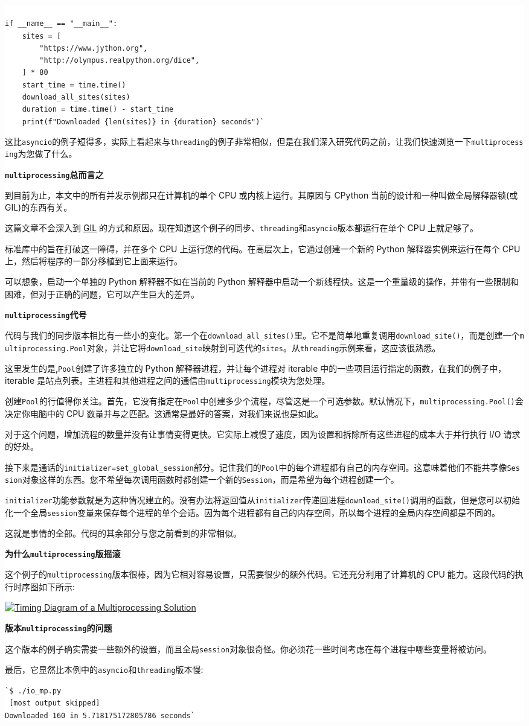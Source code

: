```

if __name__ == "__main__":
    sites = [
        "https://www.jython.org",
        "http://olympus.realpython.org/dice",
    ] * 80
    start_time = time.time()
    download_all_sites(sites)
    duration = time.time() - start_time
    print(f"Downloaded {len(sites)} in {duration} seconds")` 
```

这比`asyncio`的例子短得多，实际上看起来与`threading`的例子非常相似，但是在我们深入研究代码之前，让我们快速浏览一下`multiprocessing`为您做了什么。

**`multiprocessing`总而言之**

到目前为止，本文中的所有并发示例都只在计算机的单个 CPU 或内核上运行。其原因与 CPython 当前的设计和一种叫做全局解释器锁(或 GIL)的东西有关。

这篇文章不会深入到 [GIL](https://realpython.com/python-gil/) 的方式和原因。现在知道这个例子的同步、`threading`和`asyncio`版本都运行在单个 CPU 上就足够了。

标准库中的旨在打破这一障碍，并在多个 CPU 上运行您的代码。在高层次上，它通过创建一个新的 Python 解释器实例来运行在每个 CPU 上，然后将程序的一部分移植到它上面来运行。

可以想象，启动一个单独的 Python 解释器不如在当前的 Python 解释器中启动一个新线程快。这是一个重量级的操作，并带有一些限制和困难，但对于正确的问题，它可以产生巨大的差异。

**`multiprocessing`代号**

代码与我们的同步版本相比有一些小的变化。第一个在`download_all_sites()`里。它不是简单地重复调用`download_site()`，而是创建一个`multiprocessing.Pool`对象，并让它将`download_site`映射到可迭代的`sites`。从`threading`示例来看，这应该很熟悉。

这里发生的是,`Pool`创建了许多独立的 Python 解释器进程，并让每个进程对 iterable 中的一些项目运行指定的函数，在我们的例子中，iterable 是站点列表。主进程和其他进程之间的通信由`multiprocessing`模块为您处理。

创建`Pool`的行值得你关注。首先，它没有指定在`Pool`中创建多少个流程，尽管这是一个可选参数。默认情况下，`multiprocessing.Pool()`会决定你电脑中的 CPU 数量并与之匹配。这通常是最好的答案，对我们来说也是如此。

对于这个问题，增加流程的数量并没有让事情变得更快。它实际上减慢了速度，因为设置和拆除所有这些进程的成本大于并行执行 I/O 请求的好处。

接下来是通话的`initializer=set_global_session`部分。记住我们的`Pool`中的每个进程都有自己的内存空间。这意味着他们不能共享像`Session`对象这样的东西。您不希望每次调用函数时都创建一个新的`Session`，而是希望为每个进程创建一个。

`initializer`功能参数就是为这种情况建立的。没有办法将返回值从`initializer`传递回进程`download_site()`调用的函数，但是您可以初始化一个全局`session`变量来保存每个进程的单个会话。因为每个进程都有自己的内存空间，所以每个进程的全局内存空间都是不同的。

这就是事情的全部。代码的其余部分与您之前看到的非常相似。

**为什么`multiprocessing`版摇滚**

这个例子的`multiprocessing`版本很棒，因为它相对容易设置，只需要很少的额外代码。它还充分利用了计算机的 CPU 能力。这段代码的执行时序图如下所示:

[![Timing Diagram of a Multiprocessing Solution](../Images/f9de870d0e23f7e4d2f8fa8208f5ed3a.png)](https://files.realpython.com/media/MProc.7cf3be371bbc.png)

**版本`multiprocessing`的问题**

这个版本的例子确实需要一些额外的设置，而且全局`session`对象很奇怪。你必须花一些时间考虑在每个进程中哪些变量将被访问。

最后，它显然比本例中的`asyncio`和`threading`版本慢:

```
`$ ./io_mp.py
 [most output skipped]
Downloaded 160 in 5.718175172805786 seconds` 
```
